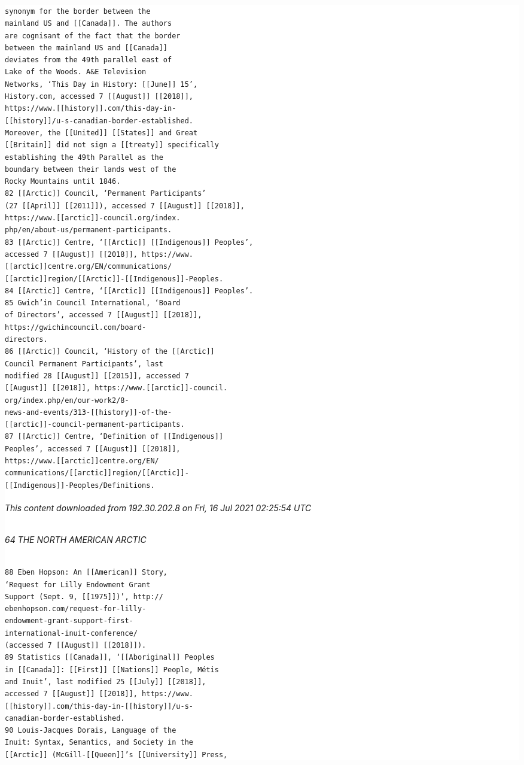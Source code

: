 ```
synonym for the border between the
mainland US and [[Canada]]. The authors
are cognisant of the fact that the border
between the mainland US and [[Canada]]
deviates from the 49th parallel east of
Lake of the Woods. A&E Television
Networks, ‘This Day in History: [[June]] 15’,
History.com, accessed 7 [[August]] [[2018]],
https://www.[[history]].com/this-day-in-
[[history]]/u-s-canadian-border-established.
Moreover, the [[United]] [[States]] and Great
[[Britain]] did not sign a [[treaty]] specifically
establishing the 49th Parallel as the
boundary between their lands west of the
Rocky Mountains until 1846.
82 [[Arctic]] Council, ‘Permanent Participants’
(27 [[April]] [[2011]]), accessed 7 [[August]] [[2018]],
https://www.[[arctic]]-council.org/index.
php/en/about-us/permanent-participants.
83 [[Arctic]] Centre, ‘[[Arctic]] [[Indigenous]] Peoples’,
accessed 7 [[August]] [[2018]], https://www.
[[arctic]]centre.org/EN/communications/
[[arctic]]region/[[Arctic]]-[[Indigenous]]-Peoples.
84 [[Arctic]] Centre, ‘[[Arctic]] [[Indigenous]] Peoples’.
85 Gwich’in Council International, ‘Board
of Directors’, accessed 7 [[August]] [[2018]],
https://gwichincouncil.com/board-
directors.
86 [[Arctic]] Council, ‘History of the [[Arctic]]
Council Permanent Participants’, last
modified 28 [[August]] [[2015]], accessed 7
[[August]] [[2018]], https://www.[[arctic]]-council.
org/index.php/en/our-work2/8-
news-and-events/313-[[history]]-of-the-
[[arctic]]-council-permanent-participants.
87 [[Arctic]] Centre, ‘Definition of [[Indigenous]]
Peoples’, accessed 7 [[August]] [[2018]],
https://www.[[arctic]]centre.org/EN/
communications/[[arctic]]region/[[Arctic]]-
[[Indigenous]]-Peoples/Definitions.
```

###### This content downloaded from 192.30.202.8 on Fri, 16 Jul 2021 02:25:54 UTC

###### 64 THE NORTH AMERICAN ARCTIC

```
88 Eben Hopson: An [[American]] Story,
‘Request for Lilly Endowment Grant
Support (Sept. 9, [[1975]])’, http://
ebenhopson.com/request-for-lilly-
endowment-grant-support-first-
international-inuit-conference/
(accessed 7 [[August]] [[2018]]).
89 Statistics [[Canada]], ‘[[Aboriginal]] Peoples
in [[Canada]]: [[First]] [[Nations]] People, Métis
and Inuit’, last modified 25 [[July]] [[2018]],
accessed 7 [[August]] [[2018]], https://www.
[[history]].com/this-day-in-[[history]]/u-s-
canadian-border-established.
90 Louis-Jacques Dorais, Language of the
Inuit: Syntax, Semantics, and Society in the
[[Arctic]] (McGill-[[Queen]]’s [[University]] Press,
```